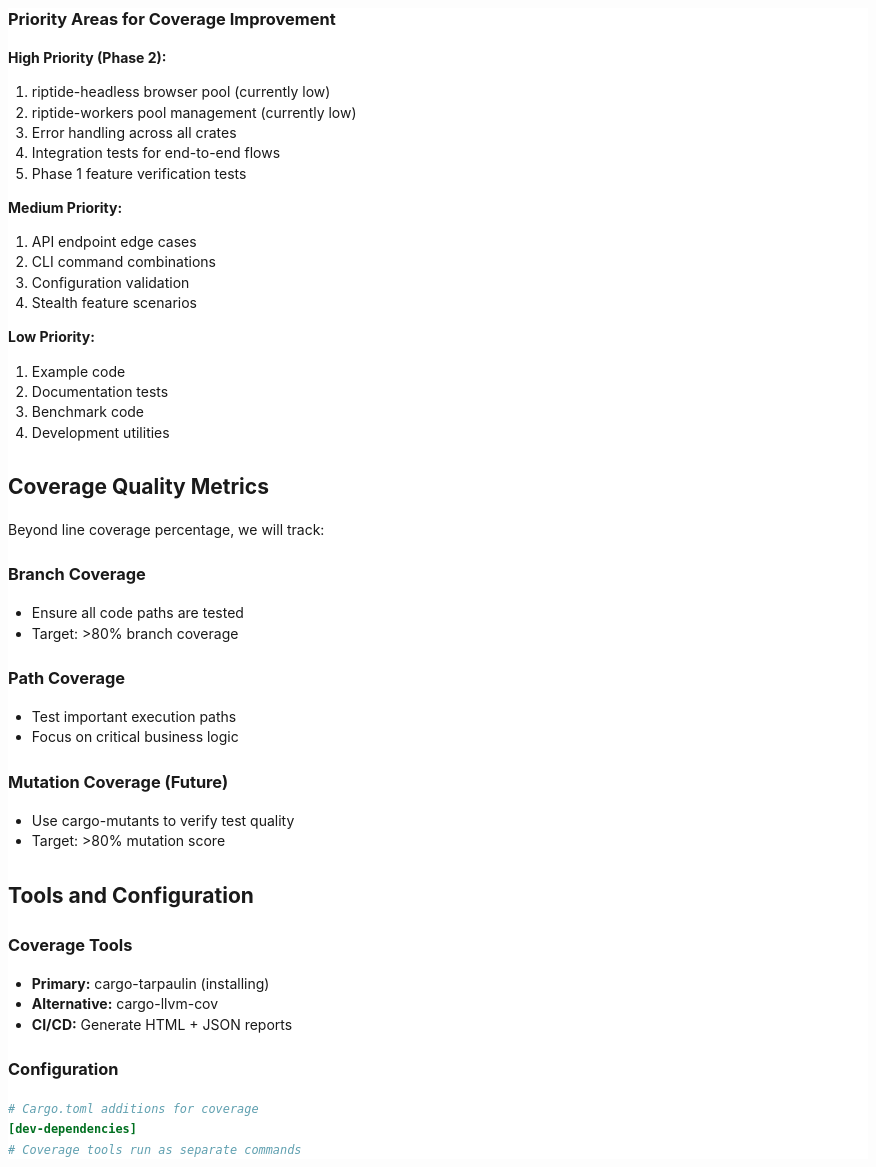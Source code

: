 ### Priority Areas for Coverage Improvement

**High Priority (Phase 2):**
1. riptide-headless browser pool (currently low)
2. riptide-workers pool management (currently low)
3. Error handling across all crates
4. Integration tests for end-to-end flows
5. Phase 1 feature verification tests

**Medium Priority:**
1. API endpoint edge cases
2. CLI command combinations
3. Configuration validation
4. Stealth feature scenarios

**Low Priority:**
1. Example code
2. Documentation tests
3. Benchmark code
4. Development utilities

## Coverage Quality Metrics

Beyond line coverage percentage, we will track:

### Branch Coverage
- Ensure all code paths are tested
- Target: >80% branch coverage

### Path Coverage
- Test important execution paths
- Focus on critical business logic

### Mutation Coverage (Future)
- Use cargo-mutants to verify test quality
- Target: >80% mutation score

## Tools and Configuration

### Coverage Tools
- **Primary:** cargo-tarpaulin (installing)
- **Alternative:** cargo-llvm-cov
- **CI/CD:** Generate HTML + JSON reports

### Configuration
```toml
# Cargo.toml additions for coverage
[dev-dependencies]
# Coverage tools run as separate commands
```
